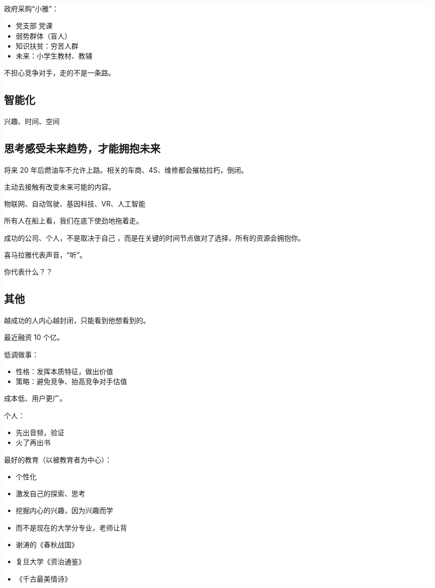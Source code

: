 政府采购“小雅”：

- 党支部 党课
- 弱势群体（盲人）
- 知识扶贫：穷苦人群
- 未来：小学生教材、教辅

不担心竞争对手，走的不是一条路。

## 智能化

兴趣、时间、空间

## 思考感受未来趋势，才能拥抱未来

将来 20 年后燃油车不允许上路。相关的车商、4S、维修都会摧枯拉朽，倒闭。

主动去接触有改变未来可能的内容。

物联网、自动驾驶、基因科技、VR、人工智能

所有人在船上看，我们在底下使劲地拖着走。

成功的公司、个人，不是取决于自己 ，而是在关键的时间节点做对了选择，所有的资源会拥抱你。

喜马拉雅代表声音，“听”。

你代表什么？？

## 其他

越成功的人内心越封闭，只能看到他想看到的。

最近融资 10 个亿。

低调做事：

- 性格：发挥本质特征，做出价值
- 策略：避免竞争、抬高竞争对手估值

成本低、用户更广。

个人：

- 先出音频，验证
- 火了再出书


最好的教育（以被教育者为中心）：

- 个性化
- 激发自己的探索、思考
- 挖掘内心的兴趣，因为兴趣而学
- 而不是现在的大学分专业，老师让背

- 谢涛的《春秋战国》
- 复旦大学《资治通鉴》
- 《千古最美情诗》
